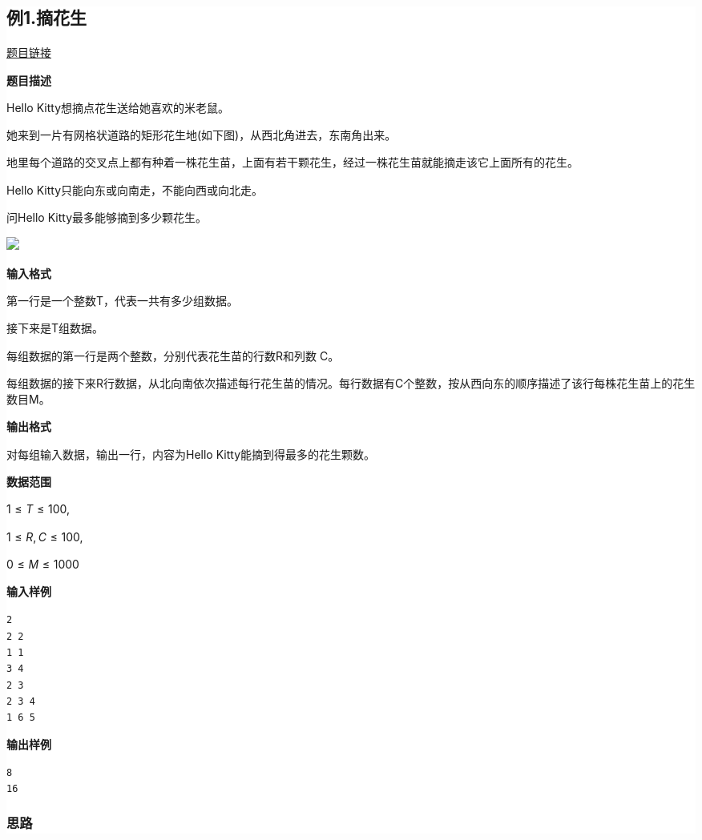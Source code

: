 ## 例1.摘花生

<a href="https://www.acwing.com/problem/content/1017/">题目链接</a>

**题目描述**

Hello Kitty想摘点花生送给她喜欢的米老鼠。

她来到一片有网格状道路的矩形花生地(如下图)，从西北角进去，东南角出来。

地里每个道路的交叉点上都有种着一株花生苗，上面有若干颗花生，经过一株花生苗就能摘走该它上面所有的花生。

Hello Kitty只能向东或向南走，不能向西或向北走。

问Hello Kitty最多能够摘到多少颗花生。

![](https://cdn.acwing.com/media/article/image/2019/09/12/19_a8509f26d5-1.gif)

**输入格式**

第一行是一个整数T，代表一共有多少组数据。

接下来是T组数据。

每组数据的第一行是两个整数，分别代表花生苗的行数R和列数 C。

每组数据的接下来R行数据，从北向南依次描述每行花生苗的情况。每行数据有C个整数，按从西向东的顺序描述了该行每株花生苗上的花生数目M。

**输出格式**

对每组输入数据，输出一行，内容为Hello Kitty能摘到得最多的花生颗数。

**数据范围**

$1≤T≤100,$

$1≤R,C≤100,$

$0≤M≤1000$

**输入样例**

```
2
2 2
1 1
3 4
2 3
2 3 4
1 6 5
```

**输出样例**

```
8
16
```

### 思路
